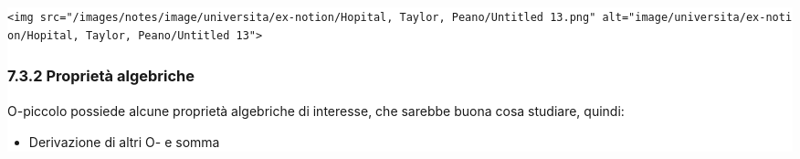     <img src="/images/notes/image/universita/ex-notion/Hopital, Taylor, Peano/Untitled 13.png" alt="image/universita/ex-notion/Hopital, Taylor, Peano/Untitled 13">


### 7.3.2 Proprietà algebriche

O-piccolo possiede alcune proprietà algebriche di interesse, che sarebbe buona cosa studiare, quindi:

- Derivazione di altri O- e somma
